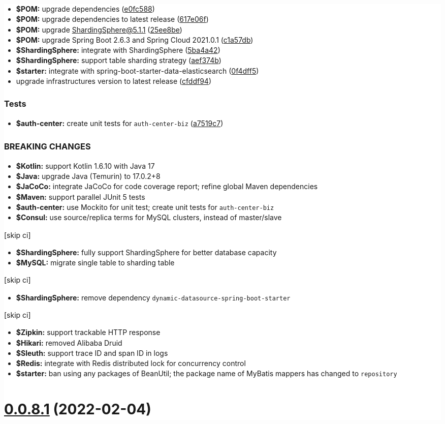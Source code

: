 * **$POM:** upgrade dependencies ([e0fc588](https://github.com/johnnymillergh/muscle-and-fitness-server/commit/e0fc5881d05861ed6005c6ca4c6ad6cb240185bd))
* **$POM:** upgrade dependencies to latest release ([617e06f](https://github.com/johnnymillergh/muscle-and-fitness-server/commit/617e06f479ffe7b6cfb7abe0d2a324d2097978f3))
* **$POM:** upgrade ShardingSphere@5.1.1 ([25ee8be](https://github.com/johnnymillergh/muscle-and-fitness-server/commit/25ee8be7c94d73cfd7057af838a3f6d77a7a8ae6))
* **$POM:** upgrade Spring Boot 2.6.3 and Spring Cloud 2021.0.1 ([c1a57db](https://github.com/johnnymillergh/muscle-and-fitness-server/commit/c1a57db0eeb9e2d8916f46ab03b24a783ecef424))
* **$ShardingSphere:** integrate with ShardingSphere ([5ba4a42](https://github.com/johnnymillergh/muscle-and-fitness-server/commit/5ba4a42e5fc2e101ed19f9390e3f32ddf5fd197e))
* **$ShardingSphere:** support table sharding strategy ([aef374b](https://github.com/johnnymillergh/muscle-and-fitness-server/commit/aef374b70fd34de613b9f69544ccea28850c1922))
* **$starter:** integrate with spring-boot-starter-data-elasticsearch ([0f4dff5](https://github.com/johnnymillergh/muscle-and-fitness-server/commit/0f4dff51ab2a905ec62756522bf3c404ee797224))
* upgrade infrastructures version to latest release ([cfddf94](https://github.com/johnnymillergh/muscle-and-fitness-server/commit/cfddf947f38ab2053ddcde3b3937cf1beea3af9e))


### Tests

* **$auth-center:** create unit tests for `auth-center-biz` ([a7519c7](https://github.com/johnnymillergh/muscle-and-fitness-server/commit/a7519c7794f34ed7fd5fdc34eecea806c3b7cca3))


### BREAKING CHANGES

* **$Kotlin:** support Kotlin 1.6.10 with Java 17
* **$Java:** upgrade Java (Temurin) to 17.0.2+8
* **$JaCoCo:** integrate JaCoCo for code coverage report; refine global Maven dependencies
* **$Maven:** support parallel JUnit 5 tests
* **$auth-center:** use Mockito for unit test; create unit tests for `auth-center-biz`
* **$Consul:** use source/replica terms for MySQL clusters, instead of master/slave

[skip ci]
* **$ShardingSphere:** fully support ShardingSphere for better database capacity
* **$MySQL:** migrate single table to sharding table

[skip ci]
* **$ShardingSphere:** remove dependency `dynamic-datasource-spring-boot-starter`

[skip ci]
* **$Zipkin:** support trackable HTTP response
* **$Hikari:** removed Alibaba Druid
* **$Sleuth:** support trace ID and span ID in logs
* **$Redis:** integrate with Redis distributed lock for concurrency control
* **$starter:** ban using any packages of BeanUtil; the package name of MyBatis mappers has changed to `repository`



# [0.0.8.1](https://github.com/johnnymillergh/muscle-and-fitness-server/compare/0.0.8...0.0.8.1) (2022-02-04)

